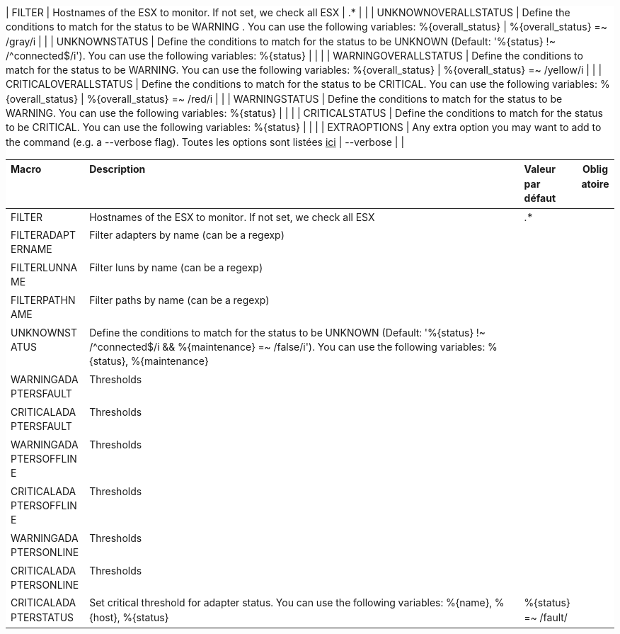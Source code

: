 | FILTER                | Hostnames of the ESX to monitor. If not set, we check all ESX                                                                                        | .*                              |             |
| UNKNOWNOVERALLSTATUS  | Define the conditions to match for the status to be WARNING . You can use the following variables: %{overall\_status}                                | %{overall\_status} =~ /gray/i   |             |
| UNKNOWNSTATUS         | Define the conditions to match for the status to be UNKNOWN (Default: '%{status} !~ /^connected$/i'). You can use the following variables: %{status} |                                 |             |
| WARNINGOVERALLSTATUS  | Define the conditions to match for the status to be WARNING. You can use the following variables: %{overall\_status}                                 | %{overall\_status} =~ /yellow/i |             |
| CRITICALOVERALLSTATUS | Define the conditions to match for the status to be CRITICAL. You can use the following variables: %{overall\_status}                                | %{overall\_status} =~ /red/i    |             |
| WARNINGSTATUS         | Define the conditions to match for the status to be WARNING. You can use the following variables: %{status}                                          |                                 |             |
| CRITICALSTATUS        | Define the conditions to match for the status to be CRITICAL. You can use the following variables: %{status}                                         |                                 |             |
| EXTRAOPTIONS          | Any extra option you may want to add to the command (e.g. a --verbose flag). Toutes les options sont listées [ici](#options-disponibles)             | --verbose                       |             |

</TabItem>
<TabItem value="Esx-Storage-Global" label="Esx-Storage-Global">

| Macro                   | Description                                                                                                                                                                                        | Valeur par défaut                       | Obligatoire |
|:------------------------|:---------------------------------------------------------------------------------------------------------------------------------------------------------------------------------------------------|:----------------------------------------|:-----------:|
| FILTER                  | Hostnames of the ESX to monitor. If not set, we check all ESX                                                                                                                                      | .*                                      |             |
| FILTERADAPTERNAME       | Filter adapters by name (can be a regexp)                                                                                                                                                          |                                         |             |
| FILTERLUNNAME           | Filter luns by name (can be a regexp)                                                                                                                                                              |                                         |             |
| FILTERPATHNAME          | Filter paths by name (can be a regexp)                                                                                                                                                             |                                         |             |
| UNKNOWNSTATUS           | Define the conditions to match for the status to be UNKNOWN (Default: '%{status} !~ /^connected$/i && %{maintenance} =~ /false/i'). You can use the following variables: %{status}, %{maintenance} |                                         |             |
| WARNINGADAPTERSFAULT    | Thresholds                                                                                                                                                                                         |                                         |             |
| CRITICALADAPTERSFAULT   | Thresholds                                                                                                                                                                                         |                                         |             |
| WARNINGADAPTERSOFFLINE  | Thresholds                                                                                                                                                                                         |                                         |             |
| CRITICALADAPTERSOFFLINE | Thresholds                                                                                                                                                                                         |                                         |             |
| WARNINGADAPTERSONLINE   | Thresholds                                                                                                                                                                                         |                                         |             |
| CRITICALADAPTERSONLINE  | Thresholds                                                                                                                                                                                         |                                         |             |
| CRITICALADAPTERSTATUS   | Set critical threshold for adapter status. You can use the following variables: %{name}, %{host}, %{status}                                                                                        | %{status} =~ /fault/                    |             |